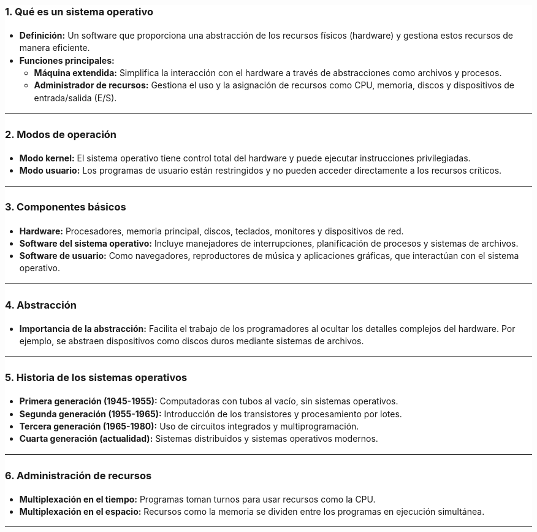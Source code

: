 
### **1. Qué es un sistema operativo**
- **Definición:** Un software que proporciona una abstracción de los recursos físicos (hardware) y gestiona estos recursos de manera eficiente.
- **Funciones principales:**
  - **Máquina extendida:** Simplifica la interacción con el hardware a través de abstracciones como archivos y procesos.
  - **Administrador de recursos:** Gestiona el uso y la asignación de recursos como CPU, memoria, discos y dispositivos de entrada/salida (E/S).

---

### **2. Modos de operación**
- **Modo kernel:** El sistema operativo tiene control total del hardware y puede ejecutar instrucciones privilegiadas.
- **Modo usuario:** Los programas de usuario están restringidos y no pueden acceder directamente a los recursos críticos.

---

### **3. Componentes básicos**
- **Hardware:** Procesadores, memoria principal, discos, teclados, monitores y dispositivos de red.
- **Software del sistema operativo:** Incluye manejadores de interrupciones, planificación de procesos y sistemas de archivos.
- **Software de usuario:** Como navegadores, reproductores de música y aplicaciones gráficas, que interactúan con el sistema operativo.

---

### **4. Abstracción**
- **Importancia de la abstracción:** Facilita el trabajo de los programadores al ocultar los detalles complejos del hardware. Por ejemplo, se abstraen dispositivos como discos duros mediante sistemas de archivos.

---

### **5. Historia de los sistemas operativos**
- **Primera generación (1945-1955):** Computadoras con tubos al vacío, sin sistemas operativos.
- **Segunda generación (1955-1965):** Introducción de los transistores y procesamiento por lotes.
- **Tercera generación (1965-1980):** Uso de circuitos integrados y multiprogramación.
- **Cuarta generación (actualidad):** Sistemas distribuidos y sistemas operativos modernos.

---

### **6. Administración de recursos**
- **Multiplexación en el tiempo:** Programas toman turnos para usar recursos como la CPU.
- **Multiplexación en el espacio:** Recursos como la memoria se dividen entre los programas en ejecución simultánea.

---

